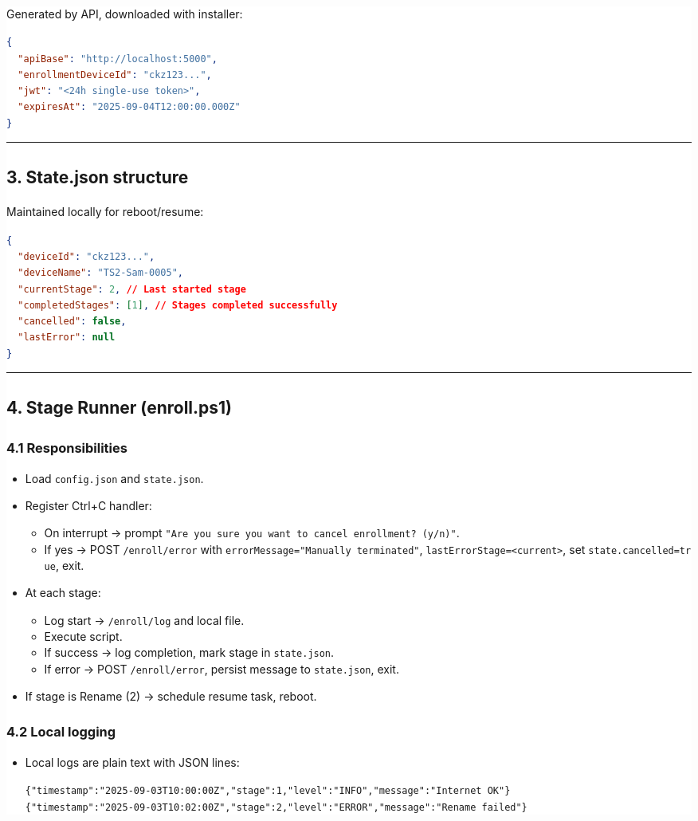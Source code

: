 Generated by API, downloaded with installer:

```json
{
  "apiBase": "http://localhost:5000",
  "enrollmentDeviceId": "ckz123...",
  "jwt": "<24h single-use token>",
  "expiresAt": "2025-09-04T12:00:00.000Z"
}
```

---

## 3. State.json structure

Maintained locally for reboot/resume:

```json
{
  "deviceId": "ckz123...",
  "deviceName": "TS2-Sam-0005",
  "currentStage": 2, // Last started stage
  "completedStages": [1], // Stages completed successfully
  "cancelled": false,
  "lastError": null
}
```

---

## 4. Stage Runner (enroll.ps1)

### 4.1 Responsibilities

- Load `config.json` and `state.json`.
- Register Ctrl+C handler:

  - On interrupt → prompt `"Are you sure you want to cancel enrollment? (y/n)"`.
  - If yes → POST `/enroll/error` with `errorMessage="Manually terminated"`, `lastErrorStage=<current>`, set `state.cancelled=true`, exit.

- At each stage:

  - Log start → `/enroll/log` and local file.
  - Execute script.
  - If success → log completion, mark stage in `state.json`.
  - If error → POST `/enroll/error`, persist message to `state.json`, exit.

- If stage is Rename (2) → schedule resume task, reboot.

### 4.2 Local logging

- Local logs are plain text with JSON lines:

  ```
  {"timestamp":"2025-09-03T10:00:00Z","stage":1,"level":"INFO","message":"Internet OK"}
  {"timestamp":"2025-09-03T10:02:00Z","stage":2,"level":"ERROR","message":"Rename failed"}
  ```
